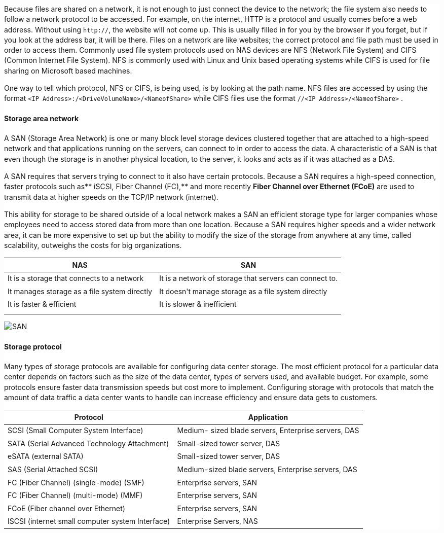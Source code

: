 Because files are shared on a network, it is not enough to just connect the device to the network; the file system also needs to follow a network protocol to be accessed. For example, on the internet, HTTP is a protocol and usually comes before a web address. Without using `http://`, the website will not come up. This is usually filled in for you by the browser if you forget, but if you look at the address bar, it will be there. Files on a network are like websites; the correct protocol and file path must be used in order to access them. Commonly used file system protocols used on NAS devices are NFS (Network File System) and CIFS (Common Internet File System). NFS is commonly used with Linux and Unix based operating systems while CIFS is used for file sharing on Microsoft based machines.

One way to tell which protocol, NFS or CIFS, is being used, is by looking at the path name. NFS files are accessed by using the format `<IP Address>:/<DriveVolumeName>/<NameofShare>` while CIFS files use the format `//<IP Address>/<NameofShare>` .

#### Storage area network

A SAN (Storage Area Network) is one or many block level storage devices clustered together that are attached to a high-speed network and that applications running on the servers, can connect to in order to access the data. A characteristic of a SAN is that even though the storage is in another physical location, to the server, it looks and acts as if it was attached as a DAS.

A SAN requires that servers trying to connect to it also have certain protocols. Because a SAN requires a high-speed connection, faster protocols such as** iSCSI, Fiber Channel (FC),** and more recently **Fiber Channel over Ethernet (FCoE)** are used to transmit data at higher speeds on the TCP/IP network (internet).

This ability for storage to be shared outside of a local network makes a SAN an efficient storage type for larger companies whose employees need to access stored data from more than one location. Because a SAN requires higher speeds and a wider network area, it can be more expensive to set up but the ability to modify the size of the storage from anywhere at any time, called scalability, outweighs the costs for big organizations.

|NAS | SAN|
| --- | --- |
| It is a storage that connects to a network | It is a network of storage that servers can connect to. |
| It manages storage as a file system directly | It doesn't manage storage as a file system directly |
| It is faster & efficient | It is slower & inefficient |
|||

![SAN](https://github.com/Charan-happy/Learn_VMware/blob/main/Images/SAN.png)

#### Storage protocol

Many types of storage protocols are available for configuring data center storage. The most efficient protocol for a particular data center depends on factors such as the size of the data center, types of servers used, and available budget. For example, some protocols ensure faster data transmission speeds but cost more to implement. Configuring storage with protocols that match the amount of data traffic a data center wants to handle can increase efficiency and ensure data gets to customers.

| Protocol | Application |
| --- | --- |
|SCSI (Small Computer System Interface) | Medium- sized blade servers, Enterprise servers, DAS|
|SATA (Serial Advanced Technology Attachment) |Small-sized tower server, DAS |
|eSATA (external SATA)| Small-sized tower server, DAS|
|SAS (Serial Attached SCSI)| Medium-sized blade servers, Enterprise servers, DAS |
| FC (Fiber Channel) (single-mode) (SMF)| Enterprise servers, SAN |
|FC (Fiber Channel) (multi-mode) (MMF) | Enterprise servers, SAN |
|FCoE (Fiber channel over Ethernet) | Enterprise servers, SAN |
| ISCSI (internet small computer system Interface) |Enterprise Servers, NAS |